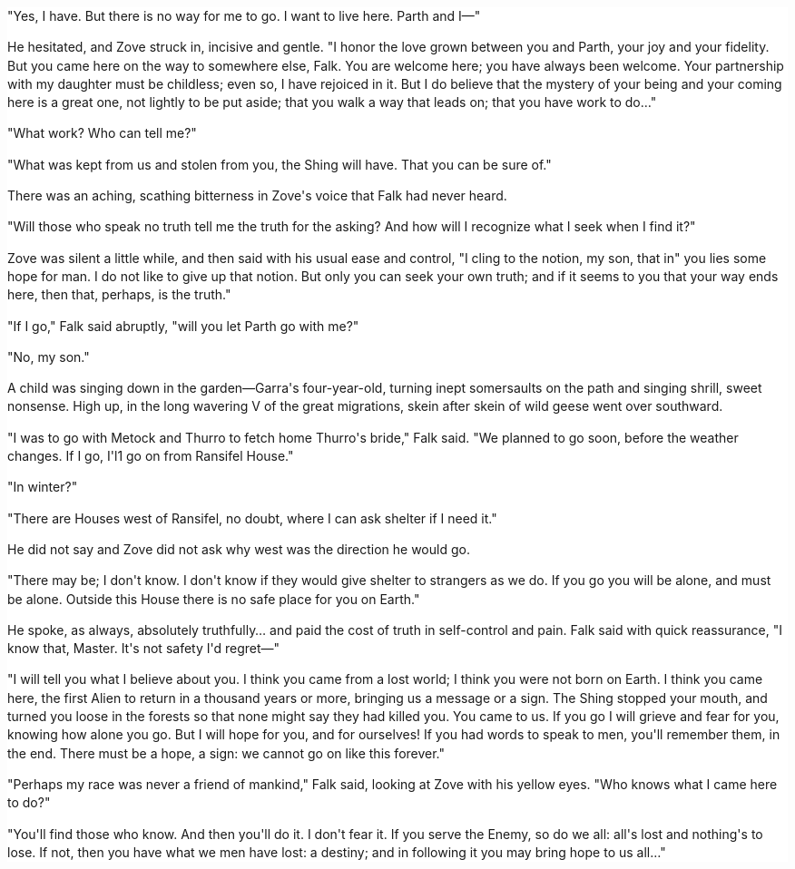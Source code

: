 "Yes, I have. But there is no way for me to go. I want to live here. Parth and I—"

He hesitated, and Zove struck in, incisive and gentle. "I honor the love grown between you and Parth, your joy and your fidelity. But you came here on the way to somewhere else, Falk. You are welcome here; you have always been welcome. Your partnership with my daughter must be childless; even so, I have rejoiced in it. But I do believe that the mystery of your being and your coming here is a great one, not lightly to be put aside; that you walk a way that leads on; that you have work to do…"

"What work? Who can tell me?"

"What was kept from us and stolen from you, the Shing will have. That you can be sure of."

There was an aching, scathing bitterness in Zove's voice that Falk had never heard.

"Will those who speak no truth tell me the truth for the asking? And how will I recognize what I seek when I find it?"

Zove was silent a little while, and then said with his usual ease and control, "I cling to the notion, my son, that in" you lies some hope for man. I do not like to give up that notion. But only you can seek your own truth; and if it seems to you that your way ends here, then that, perhaps, is the truth."

"If I go," Falk said abruptly, "will you let Parth go with me?"

"No, my son."

A child was singing down in the garden—Garra's four-year-old, turning inept somersaults on the path and singing shrill, sweet nonsense. High up, in the long wavering V of the great migrations, skein after skein of wild geese went over southward.

"I was to go with Metock and Thurro to fetch home Thurro's bride," Falk said. "We planned to go soon, before the weather changes. If I go, I'l1 go on from Ransifel House."

"In winter?"

"There are Houses west of Ransifel, no doubt, where I can ask shelter if I need it."

He did not say and Zove did not ask why west was the direction he would go.

"There may be; I don't know. I don't know if they would give shelter to strangers as we do. If you go you will be alone, and must be alone. Outside this House there is no safe place for you on Earth."

He spoke, as always, absolutely truthfully… and paid the cost of truth in self-control and pain. Falk said with quick reassurance, "I know that, Master. It's not safety I'd regret—"

"I will tell you what I believe about you. I think you came from a lost world; I think you were not born on Earth. I think you came here, the first Alien to return in a thousand years or more, bringing us a message or a sign. The Shing stopped your mouth, and turned you loose in the forests so that none might say they had killed you. You came to us. If you go I will grieve and fear for you, knowing how alone you go. But I will hope for you, and for ourselves! If you had words to speak to men, you'll remember them, in the end. There must be a hope, a sign: we cannot go on like this forever."

"Perhaps my race was never a friend of mankind," Falk said, looking at Zove with his yellow eyes. "Who knows what I came here to do?"

"You'll find those who know. And then you'll do it. I don't fear it. If you serve the Enemy, so do we all: all's lost and nothing's to lose. If not, then you have what we men have lost: a destiny; and in following it you may bring hope to us all…"
